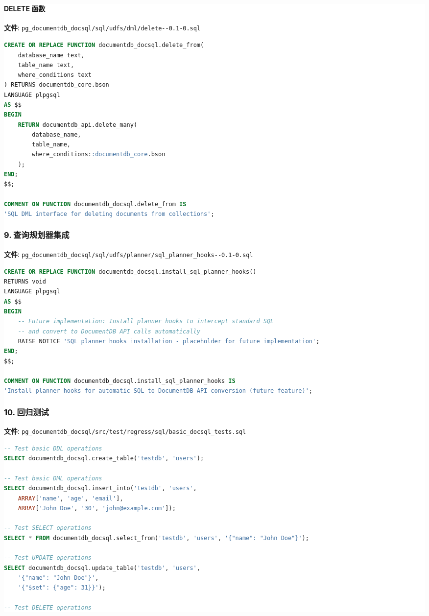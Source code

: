 #### DELETE 函数
**文件**: `pg_documentdb_docsql/sql/udfs/dml/delete--0.1-0.sql`

```sql
CREATE OR REPLACE FUNCTION documentdb_docsql.delete_from(
    database_name text,
    table_name text,
    where_conditions text
) RETURNS documentdb_core.bson
LANGUAGE plpgsql
AS $$
BEGIN
    RETURN documentdb_api.delete_many(
        database_name, 
        table_name, 
        where_conditions::documentdb_core.bson
    );
END;
$$;

COMMENT ON FUNCTION documentdb_docsql.delete_from IS 
'SQL DML interface for deleting documents from collections';
```

### 9. 查询规划器集成

**文件**: `pg_documentdb_docsql/sql/udfs/planner/sql_planner_hooks--0.1-0.sql`

```sql
CREATE OR REPLACE FUNCTION documentdb_docsql.install_sql_planner_hooks()
RETURNS void
LANGUAGE plpgsql
AS $$
BEGIN
    -- Future implementation: Install planner hooks to intercept standard SQL
    -- and convert to DocumentDB API calls automatically
    RAISE NOTICE 'SQL planner hooks installation - placeholder for future implementation';
END;
$$;

COMMENT ON FUNCTION documentdb_docsql.install_sql_planner_hooks IS 
'Install planner hooks for automatic SQL to DocumentDB API conversion (future feature)';
```

### 10. 回归测试

**文件**: `pg_documentdb_docsql/src/test/regress/sql/basic_docsql_tests.sql`

```sql
-- Test basic DDL operations
SELECT documentdb_docsql.create_table('testdb', 'users');

-- Test basic DML operations
SELECT documentdb_docsql.insert_into('testdb', 'users', 
    ARRAY['name', 'age', 'email'], 
    ARRAY['John Doe', '30', 'john@example.com']);

-- Test SELECT operations
SELECT * FROM documentdb_docsql.select_from('testdb', 'users', '{"name": "John Doe"}');

-- Test UPDATE operations
SELECT documentdb_docsql.update_table('testdb', 'users', 
    '{"name": "John Doe"}', 
    '{"$set": {"age": 31}}');

-- Test DELETE operations
```